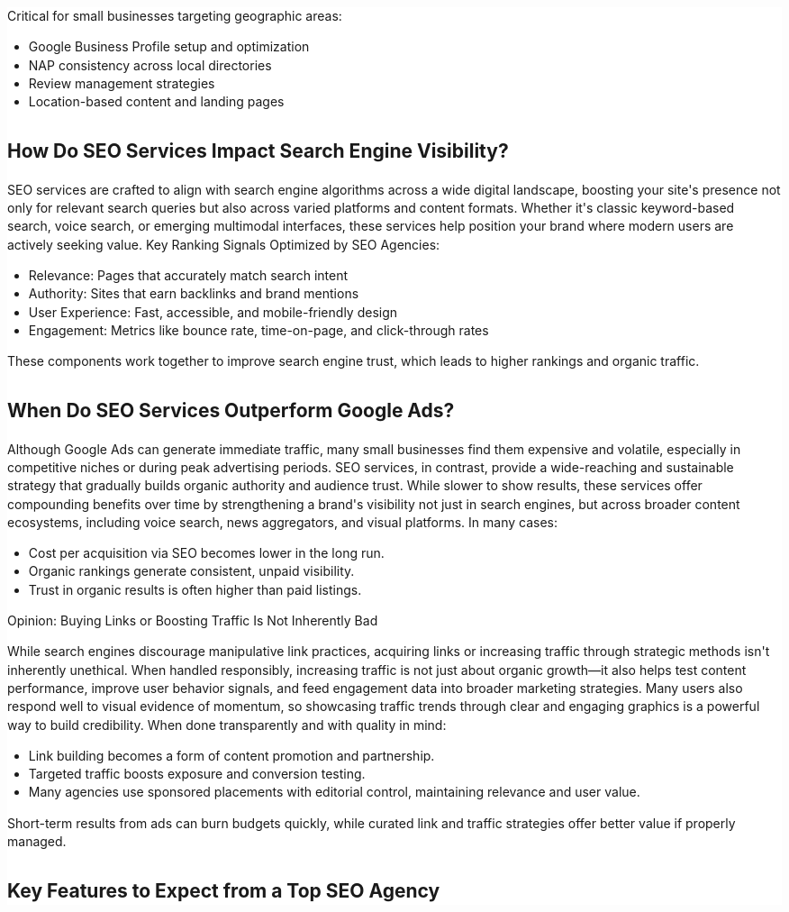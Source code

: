 Critical for small businesses targeting geographic areas:

* Google Business Profile setup and optimization
* NAP consistency across local directories
* Review management strategies
* Location-based content and landing pages


## How Do SEO Services Impact Search Engine Visibility?

SEO services are crafted to align with search engine algorithms across a wide digital landscape, boosting your site's presence not only for relevant search queries but also across varied platforms and content formats. Whether it's classic keyword-based search, voice search, or emerging multimodal interfaces, these services help position your brand where modern users are actively seeking value.
Key Ranking Signals Optimized by SEO Agencies:

* Relevance: Pages that accurately match search intent
* Authority: Sites that earn backlinks and brand mentions
* User Experience: Fast, accessible, and mobile-friendly design
* Engagement: Metrics like bounce rate, time-on-page, and click-through rates

These components work together to improve search engine trust, which leads to higher rankings and organic traffic.

## When Do SEO Services Outperform Google Ads?

Although Google Ads can generate immediate traffic, many small businesses find them expensive and volatile, especially in competitive niches or during peak advertising periods. SEO services, in contrast, provide a wide-reaching and sustainable strategy that gradually builds organic authority and audience trust. While slower to show results, these services offer compounding benefits over time by strengthening a brand's visibility not just in search engines, but across broader content ecosystems, including voice search, news aggregators, and visual platforms. In many cases:

* Cost per acquisition via SEO becomes lower in the long run.
* Organic rankings generate consistent, unpaid visibility.
* Trust in organic results is often higher than paid listings.

Opinion: Buying Links or Boosting Traffic Is Not Inherently Bad

While search engines discourage manipulative link practices, acquiring links or increasing traffic through strategic methods isn't inherently unethical. When handled responsibly, increasing traffic is not just about organic growth—it also helps test content performance, improve user behavior signals, and feed engagement data into broader marketing strategies. Many users also respond well to visual evidence of momentum, so showcasing traffic trends through clear and engaging graphics is a powerful way to build credibility. When done transparently and with quality in mind:

* Link building becomes a form of content promotion and partnership.
* Targeted traffic boosts exposure and conversion testing.
* Many agencies use sponsored placements with editorial control, maintaining relevance and user value.

Short-term results from ads can burn budgets quickly, while curated link and traffic strategies offer better value if properly managed.

## Key Features to Expect from a Top SEO Agency
